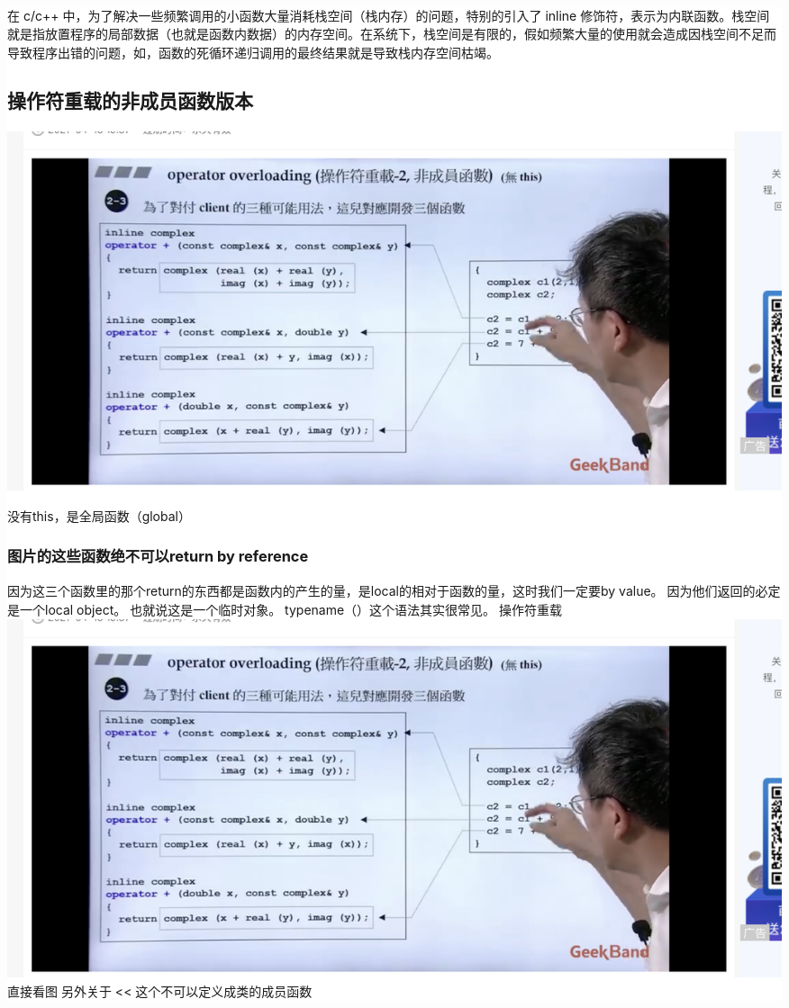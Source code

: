 在 c/c++ 中，为了解决一些频繁调用的小函数大量消耗栈空间（栈内存）的问题，特别的引入了 inline 修饰符，表示为内联函数。栈空间就是指放置程序的局部数据（也就是函数内数据）的内存空间。在系统下，栈空间是有限的，假如频繁大量的使用就会造成因栈空间不足而导致程序出错的问题，如，函数的死循环递归调用的最终结果就是导致栈内存空间枯竭。

## 操作符重载的非成员函数版本
![节点](./WeChat3569b7023baecb3a316b4839519a81d0.png)

没有this，是全局函数（global）
### 图片的这些函数绝不可以return by reference
因为这三个函数里的那个return的东西都是函数内的产生的量，是local的相对于函数的量，这时我们一定要by value。
因为他们返回的必定是一个local object。
 也就说这是一个临时对象。
 typename（）这个语法其实很常见。
 操作符重载
![节点](./WeChat3569b7023baecb3a316b4839519a81d0.png)
直接看图
另外关于
<< 这个不可以定义成类的成员函数